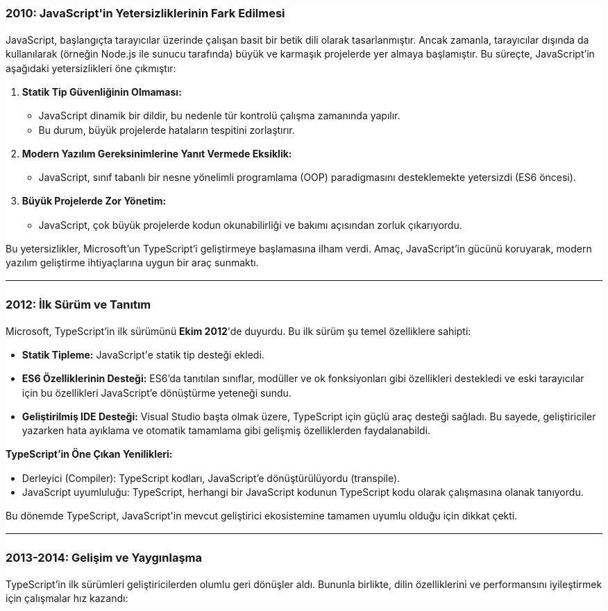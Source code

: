 
### **2010: JavaScript'in Yetersizliklerinin Fark Edilmesi**

JavaScript, başlangıçta tarayıcılar üzerinde çalışan basit bir betik dili olarak tasarlanmıştır. 
Ancak zamanla, tarayıcılar dışında da kullanılarak (örneğin Node.js ile sunucu tarafında) büyük ve karmaşık projelerde yer almaya başlamıştır. Bu süreçte, JavaScript’in aşağıdaki yetersizlikleri öne çıkmıştır:

1. **Statik Tip Güvenliğinin Olmaması:**
   - JavaScript dinamik bir dildir, bu nedenle tür kontrolü çalışma zamanında yapılır. 
   - Bu durum, büyük projelerde hataların tespitini zorlaştırır.

2. **Modern Yazılım Gereksinimlerine Yanıt Vermede Eksiklik:**
   - JavaScript, sınıf tabanlı bir nesne yönelimli programlama (OOP) paradigmasını desteklemekte yetersizdi (ES6 öncesi).

3. **Büyük Projelerde Zor Yönetim:**
   - JavaScript, çok büyük projelerde kodun okunabilirliği ve bakımı açısından zorluk çıkarıyordu.

Bu yetersizlikler, Microsoft’un TypeScript’i geliştirmeye başlamasına ilham verdi. 
Amaç, JavaScript’in gücünü koruyarak, modern yazılım geliştirme ihtiyaçlarına uygun bir araç sunmaktı.

---

### **2012: İlk Sürüm ve Tanıtım**

Microsoft, TypeScript’in ilk sürümünü **Ekim 2012**'de duyurdu. Bu ilk sürüm şu temel özelliklere sahipti:

- **Statik Tipleme:** 
  JavaScript'e statik tip desteği ekledi.
  
- **ES6 Özelliklerinin Desteği:** 
  ES6’da tanıtılan sınıflar, modüller ve ok fonksiyonları gibi özellikleri destekledi ve eski tarayıcılar için bu özellikleri JavaScript’e dönüştürme yeteneği sundu.

- **Geliştirilmiş IDE Desteği:** 
  Visual Studio başta olmak üzere, TypeScript için güçlü araç desteği sağladı. Bu sayede, geliştiriciler yazarken hata ayıklama ve otomatik tamamlama gibi gelişmiş özelliklerden faydalanabildi.

**TypeScript’in Öne Çıkan Yenilikleri:**
- Derleyici (Compiler): TypeScript kodları, JavaScript’e dönüştürülüyordu (transpile).
- JavaScript uyumluluğu: TypeScript, herhangi bir JavaScript kodunun TypeScript kodu olarak çalışmasına olanak tanıyordu.

Bu dönemde TypeScript, JavaScript'in mevcut geliştirici ekosistemine tamamen uyumlu olduğu için dikkat çekti.

---

### **2013-2014: Gelişim ve Yaygınlaşma**

TypeScript’in ilk sürümleri geliştiricilerden olumlu geri dönüşler aldı. Bununla birlikte, dilin özelliklerini ve performansını iyileştirmek için çalışmalar hız kazandı:
